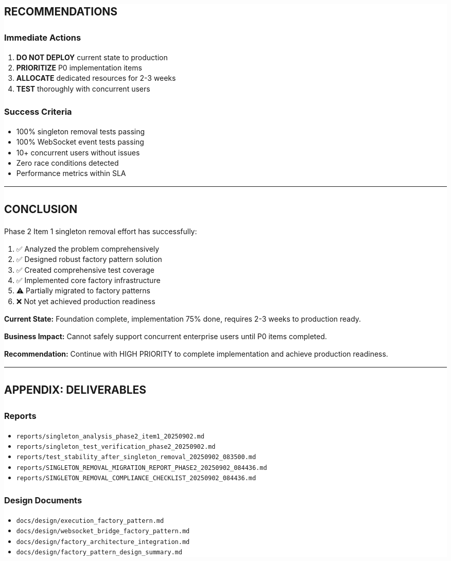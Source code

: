 
## RECOMMENDATIONS

### Immediate Actions
1. **DO NOT DEPLOY** current state to production
2. **PRIORITIZE** P0 implementation items
3. **ALLOCATE** dedicated resources for 2-3 weeks
4. **TEST** thoroughly with concurrent users

### Success Criteria
- 100% singleton removal tests passing
- 100% WebSocket event tests passing
- 10+ concurrent users without issues
- Zero race conditions detected
- Performance metrics within SLA

---

## CONCLUSION

Phase 2 Item 1 singleton removal effort has successfully:
1. ✅ Analyzed the problem comprehensively
2. ✅ Designed robust factory pattern solution
3. ✅ Created comprehensive test coverage
4. ✅ Implemented core factory infrastructure
5. ⚠️ Partially migrated to factory patterns
6. ❌ Not yet achieved production readiness

**Current State:** Foundation complete, implementation 75% done, requires 2-3 weeks to production ready.

**Business Impact:** Cannot safely support concurrent enterprise users until P0 items completed.

**Recommendation:** Continue with HIGH PRIORITY to complete implementation and achieve production readiness.

---

## APPENDIX: DELIVERABLES

### Reports
- `reports/singleton_analysis_phase2_item1_20250902.md`
- `reports/singleton_test_verification_phase2_20250902.md`
- `reports/test_stability_after_singleton_removal_20250902_083500.md`
- `reports/SINGLETON_REMOVAL_MIGRATION_REPORT_PHASE2_20250902_084436.md`
- `reports/SINGLETON_REMOVAL_COMPLIANCE_CHECKLIST_20250902_084436.md`

### Design Documents
- `docs/design/execution_factory_pattern.md`
- `docs/design/websocket_bridge_factory_pattern.md`
- `docs/design/factory_architecture_integration.md`
- `docs/design/factory_pattern_design_summary.md`
